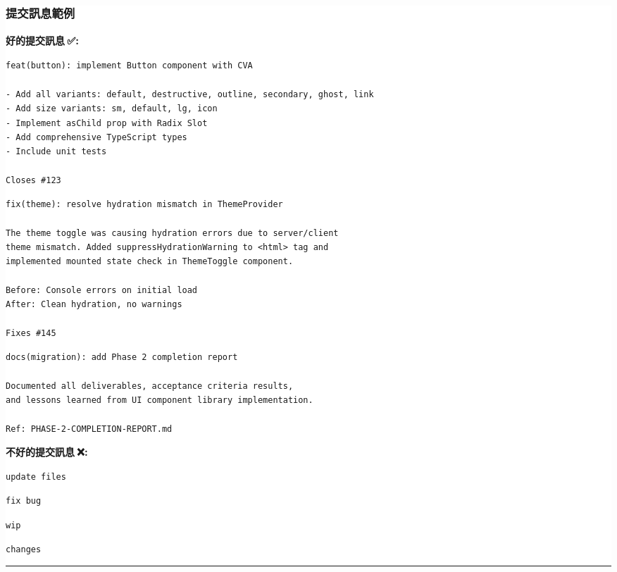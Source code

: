 ### 提交訊息範例

**好的提交訊息 ✅:**

```
feat(button): implement Button component with CVA

- Add all variants: default, destructive, outline, secondary, ghost, link
- Add size variants: sm, default, lg, icon
- Implement asChild prop with Radix Slot
- Add comprehensive TypeScript types
- Include unit tests

Closes #123
```

```
fix(theme): resolve hydration mismatch in ThemeProvider

The theme toggle was causing hydration errors due to server/client
theme mismatch. Added suppressHydrationWarning to <html> tag and
implemented mounted state check in ThemeToggle component.

Before: Console errors on initial load
After: Clean hydration, no warnings

Fixes #145
```

```
docs(migration): add Phase 2 completion report

Documented all deliverables, acceptance criteria results,
and lessons learned from UI component library implementation.

Ref: PHASE-2-COMPLETION-REPORT.md
```

**不好的提交訊息 ❌:**

```
update files
```

```
fix bug
```

```
wip
```

```
changes
```

---
